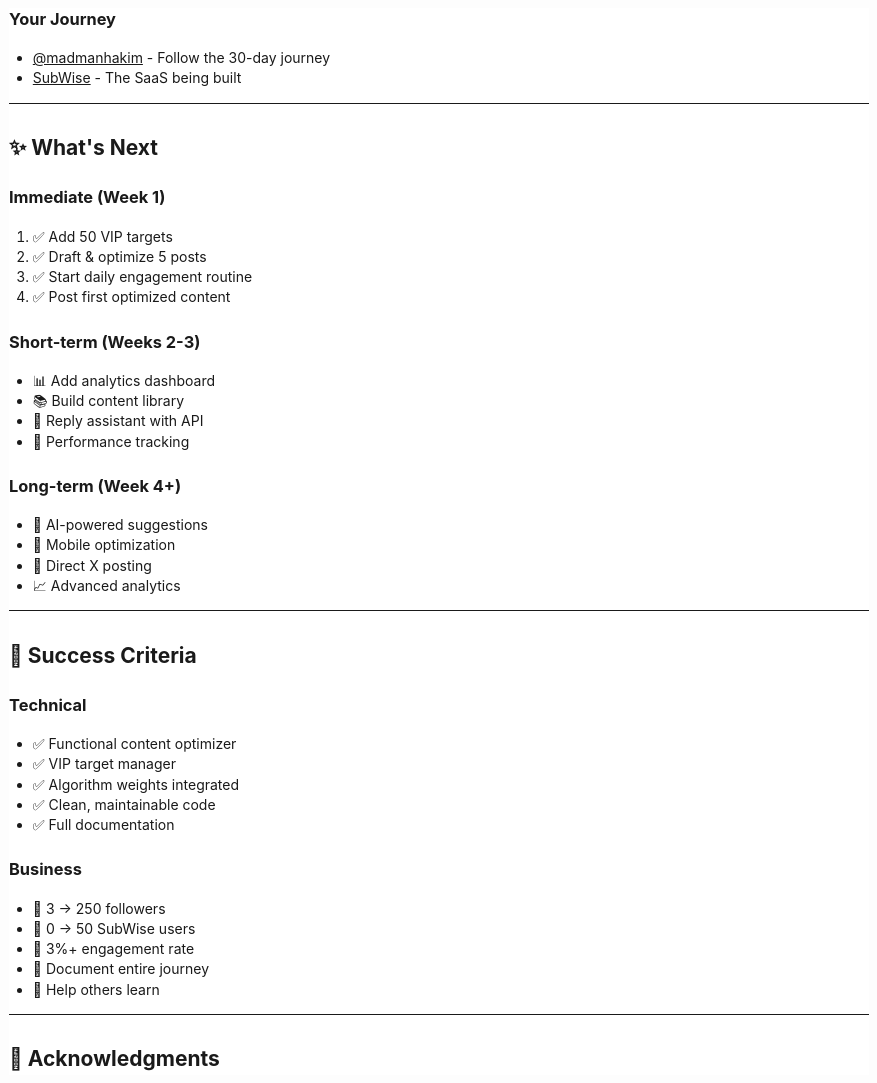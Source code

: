 ### Your Journey
- [@madmanhakim](https://x.com/madmanhakim) - Follow the 30-day journey
- [SubWise](https://usesubwise.com) - The SaaS being built

---

## ✨ What's Next

### Immediate (Week 1)
1. ✅ Add 50 VIP targets
2. ✅ Draft & optimize 5 posts
3. ✅ Start daily engagement routine
4. ✅ Post first optimized content

### Short-term (Weeks 2-3)
- 📊 Add analytics dashboard
- 📚 Build content library
- 💬 Reply assistant with API
- 🎯 Performance tracking

### Long-term (Week 4+)
- 🤖 AI-powered suggestions
- 📱 Mobile optimization
- 🔌 Direct X posting
- 📈 Advanced analytics

---

## 🎉 Success Criteria

### Technical
- ✅ Functional content optimizer
- ✅ VIP target manager
- ✅ Algorithm weights integrated
- ✅ Clean, maintainable code
- ✅ Full documentation

### Business
- 🎯 3 → 250 followers
- 🎯 0 → 50 SubWise users
- 🎯 3%+ engagement rate
- 🎯 Document entire journey
- 🎯 Help others learn

---

## 🙏 Acknowledgments
